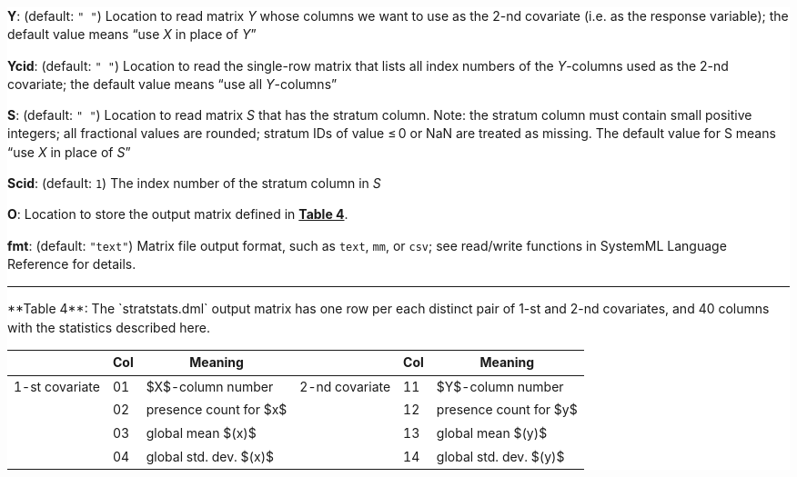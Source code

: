 **Y**: (default: `" "`) Location to read matrix $Y$ whose columns we want to use as
the 2-nd covariate (i.e. as the response variable); the default value
means “use $X$ in place of $Y$”

**Ycid**: (default: `" "`) Location to read the single-row matrix that lists all index
numbers of the $Y$-columns used as the 2-nd covariate; the default value
means “use all $Y$-columns”

**S**: (default: `" "`) Location to read matrix $S$ that has the stratum column.
Note: the stratum column must contain small positive integers; all
fractional values are rounded; stratum IDs of value ${\leq}\,0$ or NaN
are treated as missing. The default value for S means “use
$X$ in place of $S$”

**Scid**: (default: `1`) The index number of the stratum column in $S$

**O**: Location to store the output matrix defined in
[**Table 4**](algorithms-descriptive-statistics.html#table4).

**fmt**: (default: `"text"`) Matrix file output format, such as `text`,
`mm`, or `csv`; see read/write functions in
SystemML Language Reference for details.


* * *

<a name="table4" />
**Table 4**: The `stratstats.dml` output matrix has one row per each distinct pair of 1-st and 2-nd covariates, and 40 columns with the statistics described here.

<table>
  <thead>
    <tr>
      <th>&nbsp;</th>
      <th>Col</th>
      <th>Meaning</th>
      <th>&nbsp;</th>
      <th>Col</th>
      <th>Meaning</th>
    </tr>
  </thead>
  <tbody>
    <tr>
      <td rowspan="9">1-st covariate</td>
      <td>01</td>
      <td>$X$-column number</td>
      <td rowspan="9">2-nd covariate</td>
      <td>11</td>
      <td>$Y$-column number</td>
    </tr>
    <tr>
      <td>02</td>
      <td>presence count for $x$</td>
      <td>12</td>
      <td>presence count for $y$</td>
    </tr>
    <tr>
      <td>03</td>
      <td>global mean $(x)$</td>
      <td>13</td>
      <td>global mean $(y)$</td>
    </tr>
    <tr>
      <td>04</td>
      <td>global std. dev. $(x)$</td>
      <td>14</td>
      <td>global std. dev. $(y)$</td>
    </tr>